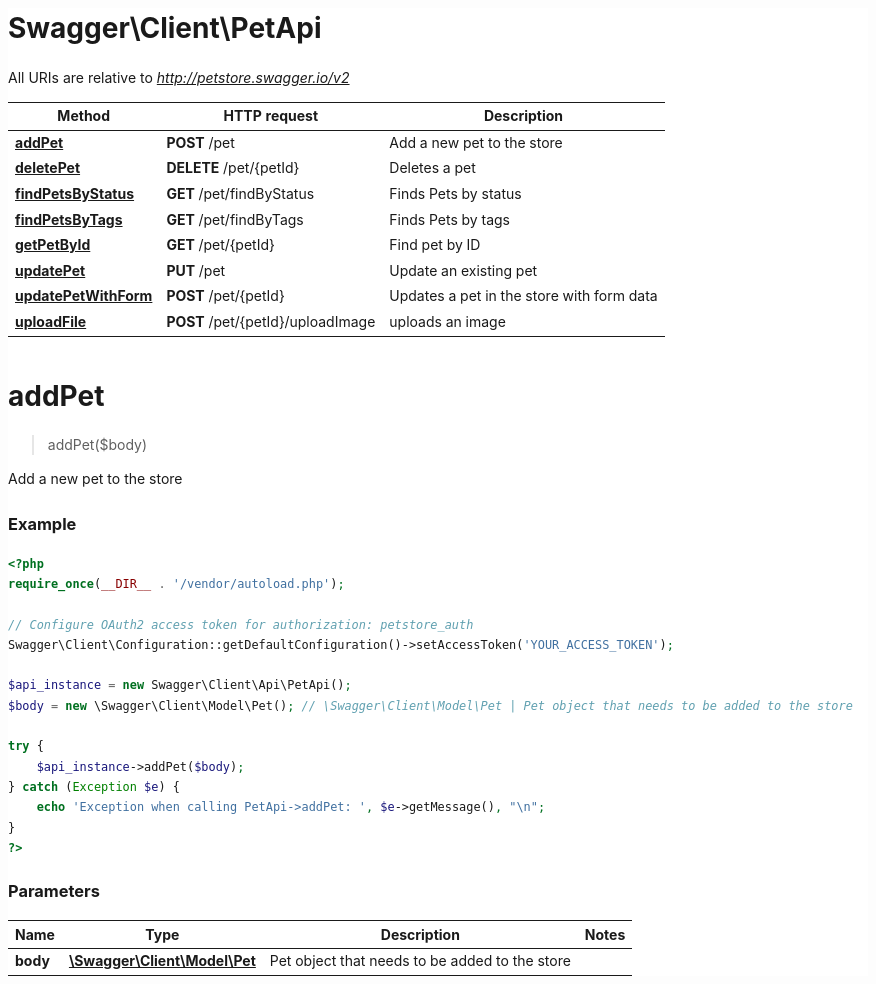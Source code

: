 # Swagger\Client\PetApi

All URIs are relative to *http://petstore.swagger.io/v2*

Method | HTTP request | Description
------------- | ------------- | -------------
[**addPet**](PetApi.md#addPet) | **POST** /pet | Add a new pet to the store
[**deletePet**](PetApi.md#deletePet) | **DELETE** /pet/{petId} | Deletes a pet
[**findPetsByStatus**](PetApi.md#findPetsByStatus) | **GET** /pet/findByStatus | Finds Pets by status
[**findPetsByTags**](PetApi.md#findPetsByTags) | **GET** /pet/findByTags | Finds Pets by tags
[**getPetById**](PetApi.md#getPetById) | **GET** /pet/{petId} | Find pet by ID
[**updatePet**](PetApi.md#updatePet) | **PUT** /pet | Update an existing pet
[**updatePetWithForm**](PetApi.md#updatePetWithForm) | **POST** /pet/{petId} | Updates a pet in the store with form data
[**uploadFile**](PetApi.md#uploadFile) | **POST** /pet/{petId}/uploadImage | uploads an image


# **addPet**
> addPet($body)

Add a new pet to the store



### Example 
```php
<?php
require_once(__DIR__ . '/vendor/autoload.php');

// Configure OAuth2 access token for authorization: petstore_auth
Swagger\Client\Configuration::getDefaultConfiguration()->setAccessToken('YOUR_ACCESS_TOKEN');

$api_instance = new Swagger\Client\Api\PetApi();
$body = new \Swagger\Client\Model\Pet(); // \Swagger\Client\Model\Pet | Pet object that needs to be added to the store

try { 
    $api_instance->addPet($body);
} catch (Exception $e) {
    echo 'Exception when calling PetApi->addPet: ', $e->getMessage(), "\n";
}
?>
```

### Parameters

Name | Type | Description  | Notes
------------- | ------------- | ------------- | -------------
 **body** | [**\Swagger\Client\Model\Pet**](\Swagger\Client\Model\Pet.md)| Pet object that needs to be added to the store | 
